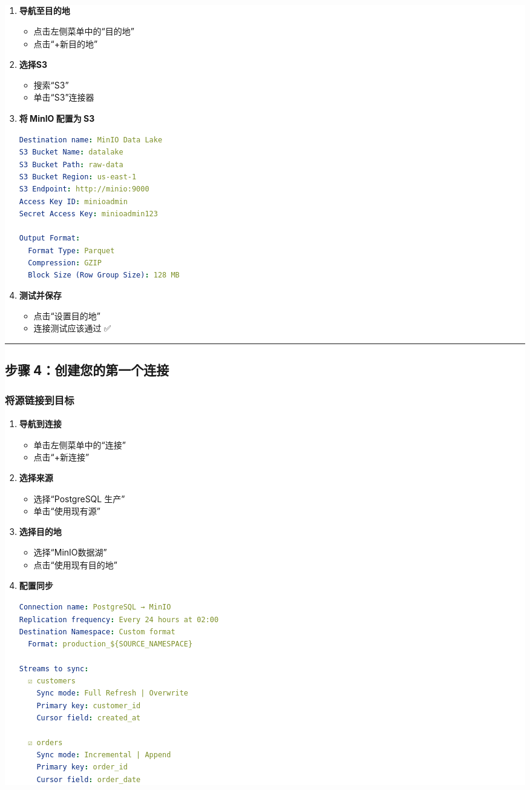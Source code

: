 1. **导航至目的地**
   - 点击左侧菜单中的“目的地”
   - 点击“+新目的地”

2. **选择S3**
   - 搜索“S3”
   - 单击“S3”连接器

3. **将 MinIO 配置为 S3**
   ```yaml
   Destination name: MinIO Data Lake
   S3 Bucket Name: datalake
   S3 Bucket Path: raw-data
   S3 Bucket Region: us-east-1
   S3 Endpoint: http://minio:9000
   Access Key ID: minioadmin
   Secret Access Key: minioadmin123
   
   Output Format:
     Format Type: Parquet
     Compression: GZIP
     Block Size (Row Group Size): 128 MB
   ```

4. **测试并保存**
   - 点击“设置目的地”
   - 连接测试应该通过 ✅

---

## 步骤 4：创建您的第一个连接

### 将源链接到目标

1. **导航到连接**
   - 单击左侧菜单中的“连接”
   - 点击“+新连接”

2. **选择来源**
   - 选择“PostgreSQL 生产”
   - 单击“使用现有源”

3. **选择目的地**
   - 选择“MinIO数据湖”
   - 点击“使用现有目的地”

4. **配置同步**
   ```yaml
   Connection name: PostgreSQL → MinIO
   Replication frequency: Every 24 hours at 02:00
   Destination Namespace: Custom format
     Format: production_${SOURCE_NAMESPACE}
   
   Streams to sync:
     ☑ customers
       Sync mode: Full Refresh | Overwrite
       Primary key: customer_id
       Cursor field: created_at
       
     ☑ orders
       Sync mode: Incremental | Append
       Primary key: order_id
       Cursor field: order_date
   ```
